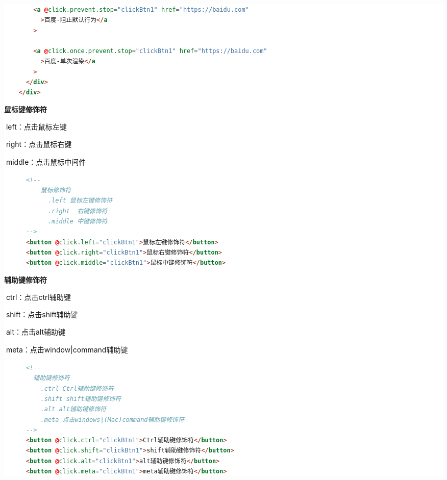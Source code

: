 ```html
        <a @click.prevent.stop="clickBtn1" href="https://baidu.com"
          >百度-阻止默认行为</a
        >

        <a @click.once.prevent.stop="clickBtn1" href="https://baidu.com"
          >百度-单次渲染</a
        >
      </div>
    </div>
```



**鼠标键修饰符**

​		 left：点击鼠标左键

​		 right：点击鼠标右键

​		 middle：点击鼠标中间件



```html
      <!-- 
          鼠标修饰符
            .left 鼠标左键修饰符
            .right  右键修饰符
            .middle 中键修饰符
      -->
      <button @click.left="clickBtn1">鼠标左键修饰符</button>
      <button @click.right="clickBtn1">鼠标右键修饰符</button>
      <button @click.middle="clickBtn1">鼠标中键修饰符</button>
```



**辅助键修饰符**

​		 ctrl：点击ctrl辅助键

​		 shift：点击shift辅助键

​		 alt：点击alt辅助键

​		 meta：点击window|command辅助键



```html
      <!-- 
        辅助键修饰符
          .ctrl Ctrl辅助键修饰符
          .shift shift辅助键修饰符
          .alt alt辅助键修饰符
          .meta 点击windows|(Mac)command辅助键修饰符
      -->
      <button @click.ctrl="clickBtn1">Ctrl辅助键修饰符</button>
      <button @click.shift="clickBtn1">shift辅助键修饰符</button>
      <button @click.alt="clickBtn1">alt辅助键修饰符</button>
      <button @click.meta="clickBtn1">meta辅助键修饰符</button>
```
